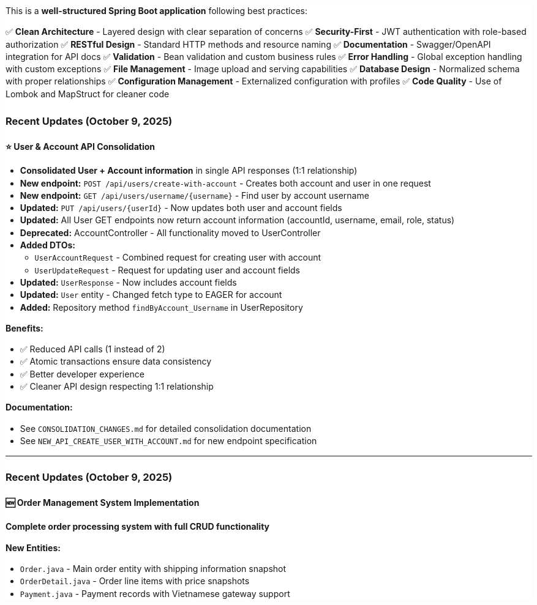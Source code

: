 This is a **well-structured Spring Boot application** following best practices:

✅ **Clean Architecture** - Layered design with clear separation of concerns
✅ **Security-First** - JWT authentication with role-based authorization
✅ **RESTful Design** - Standard HTTP methods and resource naming
✅ **Documentation** - Swagger/OpenAPI integration for API docs
✅ **Validation** - Bean validation and custom business rules
✅ **Error Handling** - Global exception handling with custom exceptions
✅ **File Management** - Image upload and serving capabilities
✅ **Database Design** - Normalized schema with proper relationships
✅ **Configuration Management** - Externalized configuration with profiles
✅ **Code Quality** - Use of Lombok and MapStruct for cleaner code

### Recent Updates (October 9, 2025)

#### ⭐ User & Account API Consolidation
- **Consolidated User + Account information** in single API responses (1:1 relationship)
- **New endpoint:** `POST /api/users/create-with-account` - Creates both account and user in one request
- **New endpoint:** `GET /api/users/username/{username}` - Find user by account username
- **Updated:** `PUT /api/users/{userId}` - Now updates both user and account fields
- **Updated:** All User GET endpoints now return account information (accountId, username, email, role, status)
- **Deprecated:** AccountController - All functionality moved to UserController
- **Added DTOs:**
  - `UserAccountRequest` - Combined request for creating user with account
  - `UserUpdateRequest` - Request for updating user and account fields
- **Updated:** `UserResponse` - Now includes account fields
- **Updated:** `User` entity - Changed fetch type to EAGER for account
- **Added:** Repository method `findByAccount_Username` in UserRepository

**Benefits:**
- ✅ Reduced API calls (1 instead of 2)
- ✅ Atomic transactions ensure data consistency
- ✅ Better developer experience
- ✅ Cleaner API design respecting 1:1 relationship

**Documentation:**
- See `CONSOLIDATION_CHANGES.md` for detailed consolidation documentation
- See `NEW_API_CREATE_USER_WITH_ACCOUNT.md` for new endpoint specification

---

### Recent Updates (October 9, 2025)

#### 🆕 Order Management System Implementation
**Complete order processing system with full CRUD functionality**

**New Entities:**
- `Order.java` - Main order entity with shipping information snapshot
- `OrderDetail.java` - Order line items with price snapshots
- `Payment.java` - Payment records with Vietnamese gateway support
